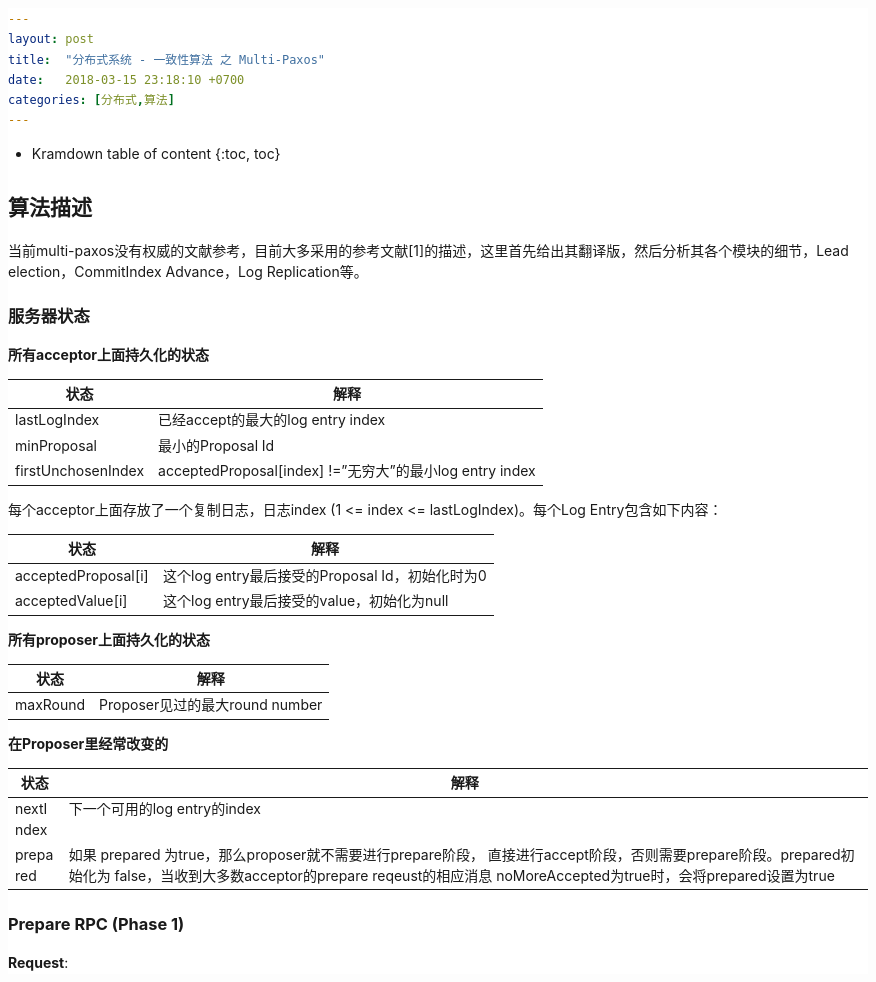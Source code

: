 ```yaml
---
layout: post
title:  "分布式系统 - 一致性算法 之 Multi-Paxos"
date:   2018-03-15 23:18:10 +0700
categories: [分布式,算法]
---
```


* Kramdown table of content
{:toc, toc}

## 算法描述 
当前multi-paxos没有权威的文献参考，目前大多采用的参考文献[1]的描述，这里首先给出其翻译版，然后分析其各个模块的细节，Lead election，CommitIndex Advance，Log Replication等。

### 服务器状态  
**所有acceptor上面持久化的状态**

| **状态**           | **解释**                                                |
|--------------------|---------------------------------------------------------|
| lastLogIndex       | 已经accept的最大的log entry index                       |
| minProposal        | 最小的Proposal Id                                       |
| firstUnchosenIndex | acceptedProposal[index] !=”无穷大”的最小log entry index |

每个acceptor上面存放了一个复制日志，日志index (1 \<= index \<=
lastLogIndex)。每个Log Entry包含如下内容：

| 状态                | 解释                                            |
|---------------------|-------------------------------------------------|
| acceptedProposal[i] | 这个log entry最后接受的Proposal Id，初始化时为0 |
| acceptedValue[i]    | 这个log entry最后接受的value，初始化为null      |

**所有proposer上面持久化的状态**

| 状态     | 解释                           |
|----------|--------------------------------|
| maxRound | Proposer见过的最大round number |

**在Proposer里经常改变的**

| 状态      | 解释                                                                                                                                                                                                                        |
|-----------|-----------------------------------------------------------------------------------------------------------------------------------------------------------------------------------------------------------------------------|
| nextIndex | 下一个可用的log entry的index                                                                                                                                                                                                |
| prepared  | 如果 prepared 为true，那么proposer就不需要进行prepare阶段， 直接进行accept阶段，否则需要prepare阶段。prepared初始化为 false，当收到大多数acceptor的prepare reqeust的相应消息 noMoreAccepted为true时，会将prepared设置为true |

### **Prepare RPC** (Phase 1)

**Request**:
